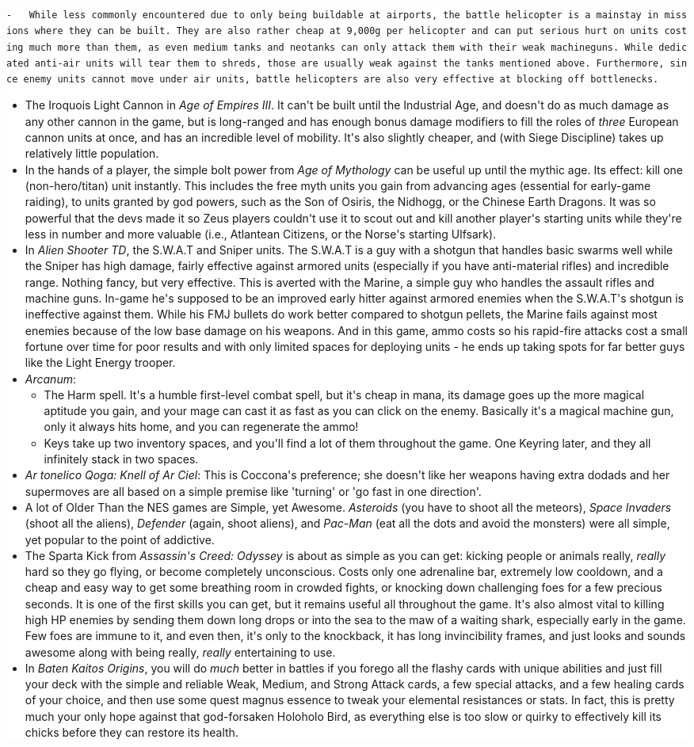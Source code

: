     -   While less commonly encountered due to only being buildable at airports, the battle helicopter is a mainstay in missions where they can be built. They are also rather cheap at 9,000g per helicopter and can put serious hurt on units costing much more than them, as even medium tanks and neotanks can only attack them with their weak machineguns. While dedicated anti-air units will tear them to shreds, those are usually weak against the tanks mentioned above. Furthermore, since enemy units cannot move under air units, battle helicopters are also very effective at blocking off bottlenecks.
-   The Iroquois Light Cannon in _Age of Empires III_. It can't be built until the Industrial Age, and doesn't do as much damage as any other cannon in the game, but is long-ranged and has enough bonus damage modifiers to fill the roles of _three_ European cannon units at once, and has an incredible level of mobility. It's also slightly cheaper, and (with Siege Discipline) takes up relatively little population.
-   In the hands of a player, the simple bolt power from _Age of Mythology_ can be useful up until the mythic age. Its effect: kill one (non-hero/titan) unit instantly. This includes the free myth units you gain from advancing ages (essential for early-game raiding), to units granted by god powers, such as the Son of Osiris, the Nidhogg, or the Chinese Earth Dragons. It was so powerful that the devs made it so Zeus players couldn't use it to scout out and kill another player's starting units while they're less in number and more valuable (i.e., Atlantean Citizens, or the Norse's starting Ulfsark).
-   In _Alien Shooter TD_, the S.W.A.T and Sniper units. The S.W.A.T is a guy with a shotgun that handles basic swarms well while the Sniper has high damage, fairly effective against armored units (especially if you have anti-material rifles) and incredible range. Nothing fancy, but very effective. This is averted with the Marine, a simple guy who handles the assault rifles and machine guns. In-game he's supposed to be an improved early hitter against armored enemies when the S.W.A.T's shotgun is ineffective against them. While his FMJ bullets do work better compared to shotgun pellets, the Marine fails against most enemies because of the low base damage on his weapons. And in this game, ammo costs so his rapid-fire attacks cost a small fortune over time for poor results and with only limited spaces for deploying units - he ends up taking spots for far better guys like the Light Energy trooper.
-   _Arcanum_:
    -   The Harm spell. It's a humble first-level combat spell, but it's cheap in mana, its damage goes up the more magical aptitude you gain, and your mage can cast it as fast as you can click on the enemy. Basically it's a magical machine gun, only it always hits home, and you can regenerate the ammo!
    -   Keys take up two inventory spaces, and you'll find a lot of them throughout the game. One Keyring later, and they all infinitely stack in two spaces.
-   _Ar tonelico Qoga: Knell of Ar Ciel_: This is Coccona's preference; she doesn't like her weapons having extra dodads and her supermoves are all based on a simple premise like 'turning' or 'go fast in one direction'.
-   A lot of Older Than the NES games are Simple, yet Awesome. _Asteroids_ (you have to shoot all the meteors), _Space Invaders_ (shoot all the aliens), _Defender_ (again, shoot aliens), and _Pac-Man_ (eat all the dots and avoid the monsters) were all simple, yet popular to the point of addictive.
-   The Sparta Kick from _Assassin's Creed: Odyssey_ is about as simple as you can get: kicking people or animals really, _really_ hard so they go flying, or become completely unconscious. Costs only one adrenaline bar, extremely low cooldown, and a cheap and easy way to get some breathing room in crowded fights, or knocking down challenging foes for a few precious seconds. It is one of the first skills you can get, but it remains useful all throughout the game. It's also almost vital to killing high HP enemies by sending them down long drops or into the sea to the maw of a waiting shark, especially early in the game. Few foes are immune to it, and even then, it's only to the knockback, it has long invincibility frames, and just looks and sounds awesome along with being really, _really_ entertaining to use.
-   In _Baten Kaitos Origins_, you will do _much_ better in battles if you forego all the flashy cards with unique abilities and just fill your deck with the simple and reliable Weak, Medium, and Strong Attack cards, a few special attacks, and a few healing cards of your choice, and then use some quest magnus essence to tweak your elemental resistances or stats. In fact, this is pretty much your only hope against that god-forsaken Holoholo Bird, as everything else is too slow or quirky to effectively kill its chicks before they can restore its health.